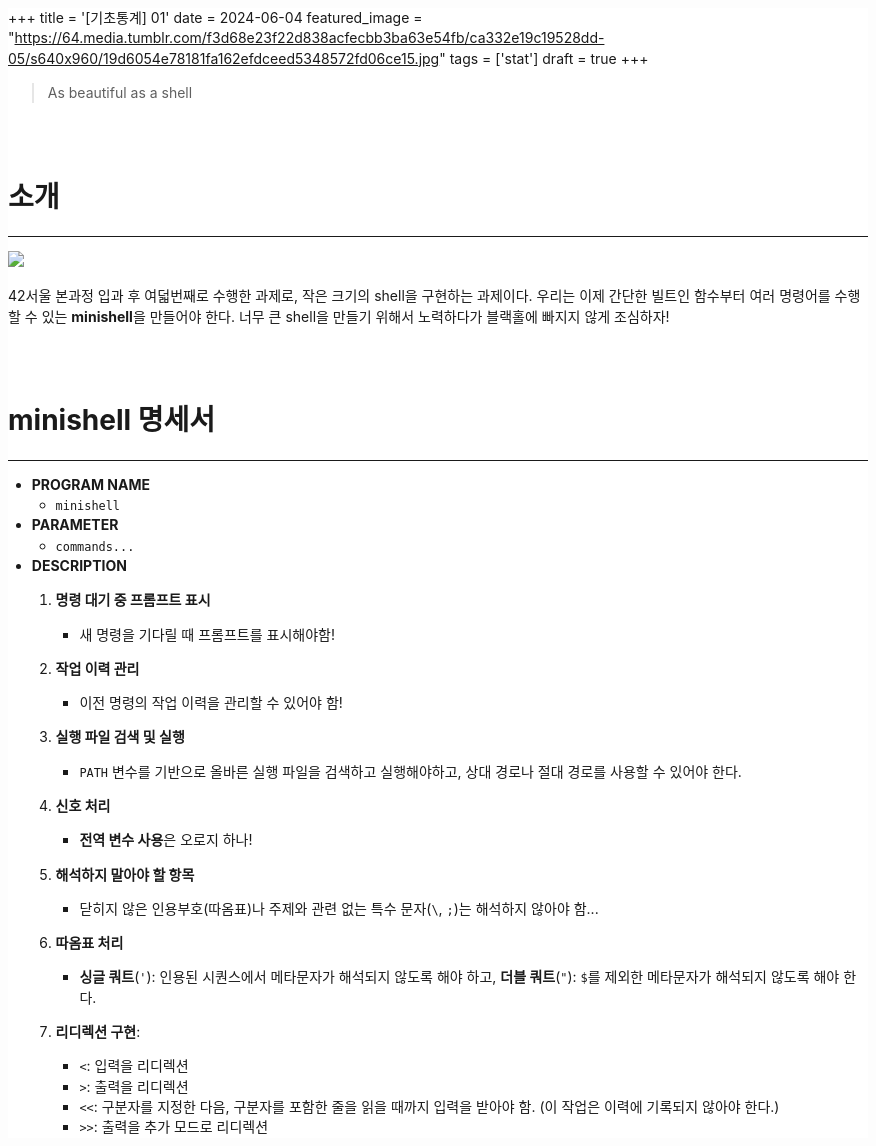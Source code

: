 +++
title = '[기초통계] 01'
date = 2024-06-04
featured_image = "https://64.media.tumblr.com/f3d68e23f22d838acfecbb3ba63e54fb/ca332e19c19528dd-05/s640x960/19d6054e78181fa162efdceed5348572fd06ce15.jpg"
tags = ['stat']
draft = true
+++

> As beautiful as a shell

<br>

# 소개
____
<img src="https://imgur.com/2R4ZmUq.png" width="700">

42서울 본과정 입과 후 여덟번째로 수행한 과제로, 작은 크기의 shell을 구현하는 과제이다. 우리는 이제 간단한 빌트인 함수부터 여러 명령어를 수행할 수 있는 **minishell**을 만들어야 한다. 너무 큰 shell을 만들기 위해서 노력하다가 블랙홀에 빠지지 않게 조심하자!  

<br>

# minishell 명세서
____
- **PROGRAM NAME**
	- `minishell`
- **PARAMETER**
	- `commands...`
- **DESCRIPTION**
	1. **명령 대기 중 프롬프트 표시**
		- 새 명령을 기다릴 때 프롬프트를 표시해야함!

	2. **작업 이력 관리**
		- 이전 명령의 작업 이력을 관리할 수 있어야 함!
	
	3. **실행 파일 검색 및 실행**
		- `PATH` 변수를 기반으로 올바른 실행 파일을 검색하고 실행해야하고, 상대 경로나 절대 경로를 사용할 수 있어야 한다.
	
	4. **신호 처리**
		- **전역 변수 사용**은 오로지 하나!
	
	5. **해석하지 말아야 할 항목**
		- 닫히지 않은 인용부호(따옴표)나 주제와 관련 없는 특수 문자(`\`, `;`)는 해석하지 않아야 함...
	
	6. **따옴표 처리**
		- **싱글 쿼트**(`'`): 인용된 시퀀스에서 메타문자가 해석되지 않도록 해야 하고, **더블 쿼트**(`"`): `$`를 제외한 메타문자가 해석되지 않도록 해야 한다.
	
	7. **리디렉션 구현**:
		- `<`: 입력을 리디렉션
		- `>`: 출력을 리디렉션
		- `<<`: 구분자를 지정한 다음, 구분자를 포함한 줄을 읽을 때까지 입력을 받아야 함. (이 작업은 이력에 기록되지 않아야 한다.)
		- `>>`: 출력을 추가 모드로 리디렉션
